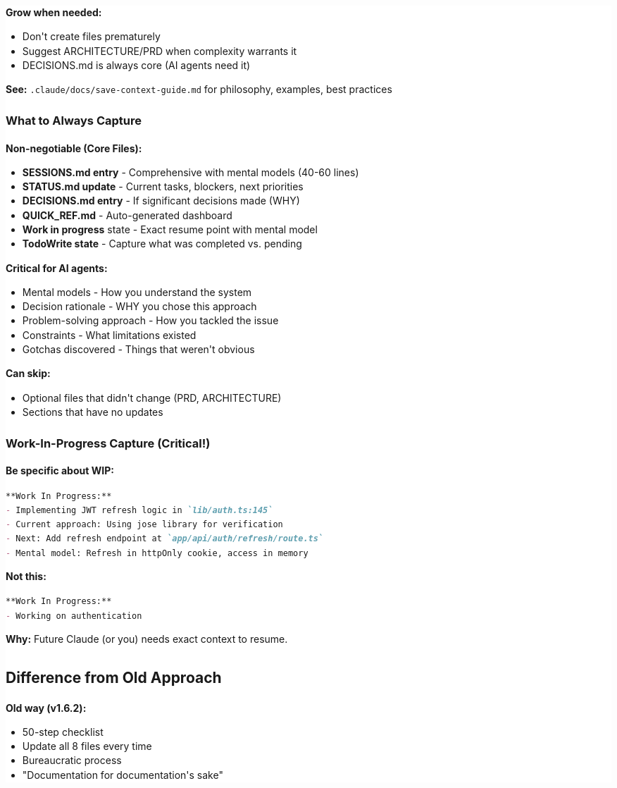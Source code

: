 **Grow when needed:**
- Don't create files prematurely
- Suggest ARCHITECTURE/PRD when complexity warrants it
- DECISIONS.md is always core (AI agents need it)

**See:** `.claude/docs/save-context-guide.md` for philosophy, examples, best practices

### What to Always Capture

**Non-negotiable (Core Files):**
- **SESSIONS.md entry** - Comprehensive with mental models (40-60 lines)
- **STATUS.md update** - Current tasks, blockers, next priorities
- **DECISIONS.md entry** - If significant decisions made (WHY)
- **QUICK_REF.md** - Auto-generated dashboard
- **Work in progress** state - Exact resume point with mental model
- **TodoWrite state** - Capture what was completed vs. pending

**Critical for AI agents:**
- Mental models - How you understand the system
- Decision rationale - WHY you chose this approach
- Problem-solving approach - How you tackled the issue
- Constraints - What limitations existed
- Gotchas discovered - Things that weren't obvious

**Can skip:**
- Optional files that didn't change (PRD, ARCHITECTURE)
- Sections that have no updates

### Work-In-Progress Capture (Critical!)

**Be specific about WIP:**
```markdown
**Work In Progress:**
- Implementing JWT refresh logic in `lib/auth.ts:145`
- Current approach: Using jose library for verification
- Next: Add refresh endpoint at `app/api/auth/refresh/route.ts`
- Mental model: Refresh in httpOnly cookie, access in memory
```

**Not this:**
```markdown
**Work In Progress:**
- Working on authentication
```

**Why:** Future Claude (or you) needs exact context to resume.

## Difference from Old Approach

**Old way (v1.6.2):**
- 50-step checklist
- Update all 8 files every time
- Bureaucratic process
- "Documentation for documentation's sake"
